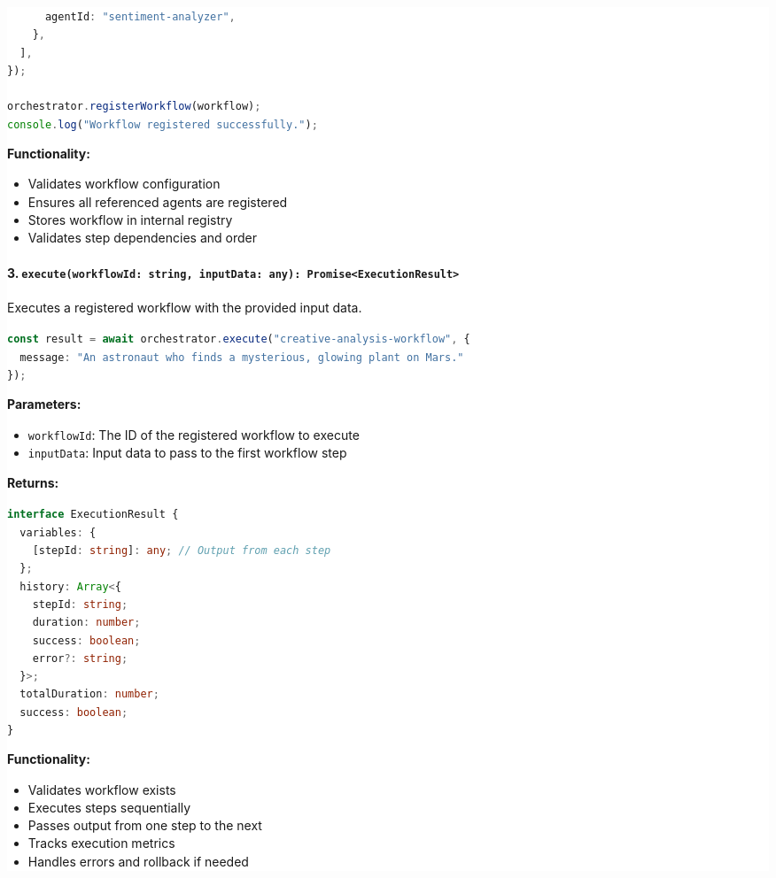 ```typescript
      agentId: "sentiment-analyzer",
    },
  ],
});

orchestrator.registerWorkflow(workflow);
console.log("Workflow registered successfully.");
```

**Functionality:**
- Validates workflow configuration
- Ensures all referenced agents are registered
- Stores workflow in internal registry
- Validates step dependencies and order

#### 3. `execute(workflowId: string, inputData: any): Promise<ExecutionResult>`

Executes a registered workflow with the provided input data.

```typescript
const result = await orchestrator.execute("creative-analysis-workflow", {
  message: "An astronaut who finds a mysterious, glowing plant on Mars."
});
```

**Parameters:**
- `workflowId`: The ID of the registered workflow to execute
- `inputData`: Input data to pass to the first workflow step

**Returns:**
```typescript
interface ExecutionResult {
  variables: {
    [stepId: string]: any; // Output from each step
  };
  history: Array<{
    stepId: string;
    duration: number;
    success: boolean;
    error?: string;
  }>;
  totalDuration: number;
  success: boolean;
}
```

**Functionality:**
- Validates workflow exists
- Executes steps sequentially
- Passes output from one step to the next
- Tracks execution metrics
- Handles errors and rollback if needed
